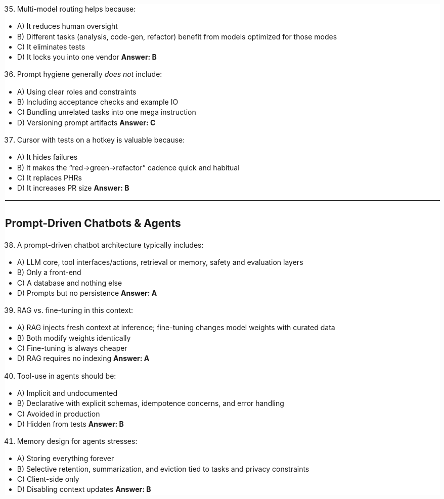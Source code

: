 35. Multi-model routing helps because:

* A) It reduces human oversight
* B) Different tasks (analysis, code-gen, refactor) benefit from models optimized for those modes
* C) It eliminates tests
* D) It locks you into one vendor
  **Answer: B**

36. Prompt hygiene generally *does not* include:

* A) Using clear roles and constraints
* B) Including acceptance checks and example IO
* C) Bundling unrelated tasks into one mega instruction
* D) Versioning prompt artifacts
  **Answer: C**

37. Cursor with tests on a hotkey is valuable because:

* A) It hides failures
* B) It makes the “red→green→refactor” cadence quick and habitual
* C) It replaces PHRs
* D) It increases PR size
  **Answer: B**

---

## Prompt-Driven Chatbots & Agents

38. A prompt-driven chatbot architecture typically includes:

* A) LLM core, tool interfaces/actions, retrieval or memory, safety and evaluation layers
* B) Only a front-end
* C) A database and nothing else
* D) Prompts but no persistence
  **Answer: A**

39. RAG vs. fine-tuning in this context:

* A) RAG injects fresh context at inference; fine-tuning changes model weights with curated data
* B) Both modify weights identically
* C) Fine-tuning is always cheaper
* D) RAG requires no indexing
  **Answer: A**

40. Tool-use in agents should be:

* A) Implicit and undocumented
* B) Declarative with explicit schemas, idempotence concerns, and error handling
* C) Avoided in production
* D) Hidden from tests
  **Answer: B**

41. Memory design for agents stresses:

* A) Storing everything forever
* B) Selective retention, summarization, and eviction tied to tasks and privacy constraints
* C) Client-side only
* D) Disabling context updates
  **Answer: B**
